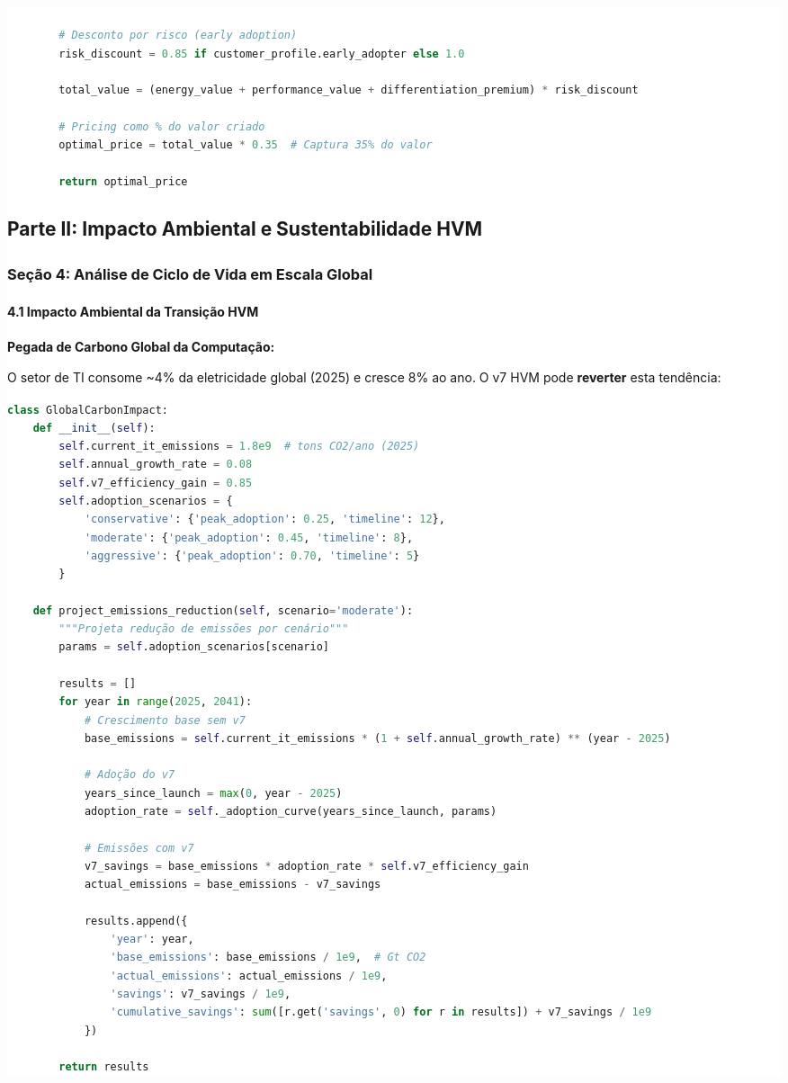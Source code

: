 ```python

        # Desconto por risco (early adoption)
        risk_discount = 0.85 if customer_profile.early_adopter else 1.0

        total_value = (energy_value + performance_value + differentiation_premium) * risk_discount

        # Pricing como % do valor criado
        optimal_price = total_value * 0.35  # Captura 35% do valor

        return optimal_price
```

## Parte II: Impacto Ambiental e Sustentabilidade HVM

### Seção 4: Análise de Ciclo de Vida em Escala Global

#### 4.1 Impacto Ambiental da Transição HVM

**Pegada de Carbono Global da Computação:**

O setor de TI consome ~4% da eletricidade global (2025) e cresce 8% ao ano. O v7 HVM pode **reverter** esta tendência:

```python
class GlobalCarbonImpact:
    def __init__(self):
        self.current_it_emissions = 1.8e9  # tons CO2/ano (2025)
        self.annual_growth_rate = 0.08
        self.v7_efficiency_gain = 0.85
        self.adoption_scenarios = {
            'conservative': {'peak_adoption': 0.25, 'timeline': 12},
            'moderate': {'peak_adoption': 0.45, 'timeline': 8},
            'aggressive': {'peak_adoption': 0.70, 'timeline': 5}
        }

    def project_emissions_reduction(self, scenario='moderate'):
        """Projeta redução de emissões por cenário"""
        params = self.adoption_scenarios[scenario]

        results = []
        for year in range(2025, 2041):
            # Crescimento base sem v7
            base_emissions = self.current_it_emissions * (1 + self.annual_growth_rate) ** (year - 2025)

            # Adoção do v7
            years_since_launch = max(0, year - 2025)
            adoption_rate = self._adoption_curve(years_since_launch, params)

            # Emissões com v7
            v7_savings = base_emissions * adoption_rate * self.v7_efficiency_gain
            actual_emissions = base_emissions - v7_savings

            results.append({
                'year': year,
                'base_emissions': base_emissions / 1e9,  # Gt CO2
                'actual_emissions': actual_emissions / 1e9,
                'savings': v7_savings / 1e9,
                'cumulative_savings': sum([r.get('savings', 0) for r in results]) + v7_savings / 1e9
            })

        return results
```
